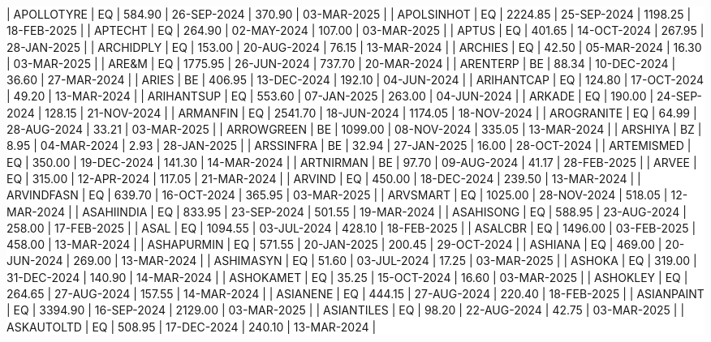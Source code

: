 | APOLLOTYRE | EQ | 584.90 | 26-SEP-2024 | 370.90 | 03-MAR-2025 |
| APOLSINHOT | EQ | 2224.85 | 25-SEP-2024 | 1198.25 | 18-FEB-2025 |
| APTECHT | EQ | 264.90 | 02-MAY-2024 | 107.00 | 03-MAR-2025 |
| APTUS | EQ | 401.65 | 14-OCT-2024 | 267.95 | 28-JAN-2025 |
| ARCHIDPLY | EQ | 153.00 | 20-AUG-2024 | 76.15 | 13-MAR-2024 |
| ARCHIES | EQ | 42.50 | 05-MAR-2024 | 16.30 | 03-MAR-2025 |
| ARE&M | EQ | 1775.95 | 26-JUN-2024 | 737.70 | 20-MAR-2024 |
| ARENTERP | BE | 88.34 | 10-DEC-2024 | 36.60 | 27-MAR-2024 |
| ARIES | BE | 406.95 | 13-DEC-2024 | 192.10 | 04-JUN-2024 |
| ARIHANTCAP | EQ | 124.80 | 17-OCT-2024 | 49.20 | 13-MAR-2024 |
| ARIHANTSUP | EQ | 553.60 | 07-JAN-2025 | 263.00 | 04-JUN-2024 |
| ARKADE | EQ | 190.00 | 24-SEP-2024 | 128.15 | 21-NOV-2024 |
| ARMANFIN | EQ | 2541.70 | 18-JUN-2024 | 1174.05 | 18-NOV-2024 |
| AROGRANITE | EQ | 64.99 | 28-AUG-2024 | 33.21 | 03-MAR-2025 |
| ARROWGREEN | BE | 1099.00 | 08-NOV-2024 | 335.05 | 13-MAR-2024 |
| ARSHIYA | BZ | 8.95 | 04-MAR-2024 | 2.93 | 28-JAN-2025 |
| ARSSINFRA | BE | 32.94 | 27-JAN-2025 | 16.00 | 28-OCT-2024 |
| ARTEMISMED | EQ | 350.00 | 19-DEC-2024 | 141.30 | 14-MAR-2024 |
| ARTNIRMAN | BE | 97.70 | 09-AUG-2024 | 41.17 | 28-FEB-2025 |
| ARVEE | EQ | 315.00 | 12-APR-2024 | 117.05 | 21-MAR-2024 |
| ARVIND | EQ | 450.00 | 18-DEC-2024 | 239.50 | 13-MAR-2024 |
| ARVINDFASN | EQ | 639.70 | 16-OCT-2024 | 365.95 | 03-MAR-2025 |
| ARVSMART | EQ | 1025.00 | 28-NOV-2024 | 518.05 | 12-MAR-2024 |
| ASAHIINDIA | EQ | 833.95 | 23-SEP-2024 | 501.55 | 19-MAR-2024 |
| ASAHISONG | EQ | 588.95 | 23-AUG-2024 | 258.00 | 17-FEB-2025 |
| ASAL | EQ | 1094.55 | 03-JUL-2024 | 428.10 | 18-FEB-2025 |
| ASALCBR | EQ | 1496.00 | 03-FEB-2025 | 458.00 | 13-MAR-2024 |
| ASHAPURMIN | EQ | 571.55 | 20-JAN-2025 | 200.45 | 29-OCT-2024 |
| ASHIANA | EQ | 469.00 | 20-JUN-2024 | 269.00 | 13-MAR-2024 |
| ASHIMASYN | EQ | 51.60 | 03-JUL-2024 | 17.25 | 03-MAR-2025 |
| ASHOKA | EQ | 319.00 | 31-DEC-2024 | 140.90 | 14-MAR-2024 |
| ASHOKAMET | EQ | 35.25 | 15-OCT-2024 | 16.60 | 03-MAR-2025 |
| ASHOKLEY | EQ | 264.65 | 27-AUG-2024 | 157.55 | 14-MAR-2024 |
| ASIANENE | EQ | 444.15 | 27-AUG-2024 | 220.40 | 18-FEB-2025 |
| ASIANPAINT | EQ | 3394.90 | 16-SEP-2024 | 2129.00 | 03-MAR-2025 |
| ASIANTILES | EQ | 98.20 | 22-AUG-2024 | 42.75 | 03-MAR-2025 |
| ASKAUTOLTD | EQ | 508.95 | 17-DEC-2024 | 240.10 | 13-MAR-2024 |